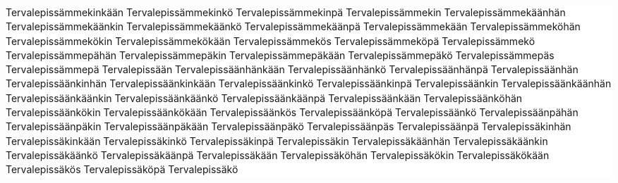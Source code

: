 Tervalepissämmekinkään
Tervalepissämmekinkö
Tervalepissämmekinpä
Tervalepissämmekin
Tervalepissämmekäänhän
Tervalepissämmekäänkin
Tervalepissämmekäänkö
Tervalepissämmekäänpä
Tervalepissämmekään
Tervalepissämmeköhän
Tervalepissämmekökin
Tervalepissämmekökään
Tervalepissämmekös
Tervalepissämmeköpä
Tervalepissämmekö
Tervalepissämmepähän
Tervalepissämmepäkin
Tervalepissämmepäkään
Tervalepissämmepäkö
Tervalepissämmepäs
Tervalepissämmepä
Tervalepissään
Tervalepissäänhänkään
Tervalepissäänhänkö
Tervalepissäänhänpä
Tervalepissäänhän
Tervalepissäänkinhän
Tervalepissäänkinkään
Tervalepissäänkinkö
Tervalepissäänkinpä
Tervalepissäänkin
Tervalepissäänkäänhän
Tervalepissäänkäänkin
Tervalepissäänkäänkö
Tervalepissäänkäänpä
Tervalepissäänkään
Tervalepissäänköhän
Tervalepissäänkökin
Tervalepissäänkökään
Tervalepissäänkös
Tervalepissäänköpä
Tervalepissäänkö
Tervalepissäänpähän
Tervalepissäänpäkin
Tervalepissäänpäkään
Tervalepissäänpäkö
Tervalepissäänpäs
Tervalepissäänpä
Tervalepissäkinhän
Tervalepissäkinkään
Tervalepissäkinkö
Tervalepissäkinpä
Tervalepissäkin
Tervalepissäkäänhän
Tervalepissäkäänkin
Tervalepissäkäänkö
Tervalepissäkäänpä
Tervalepissäkään
Tervalepissäköhän
Tervalepissäkökin
Tervalepissäkökään
Tervalepissäkös
Tervalepissäköpä
Tervalepissäkö